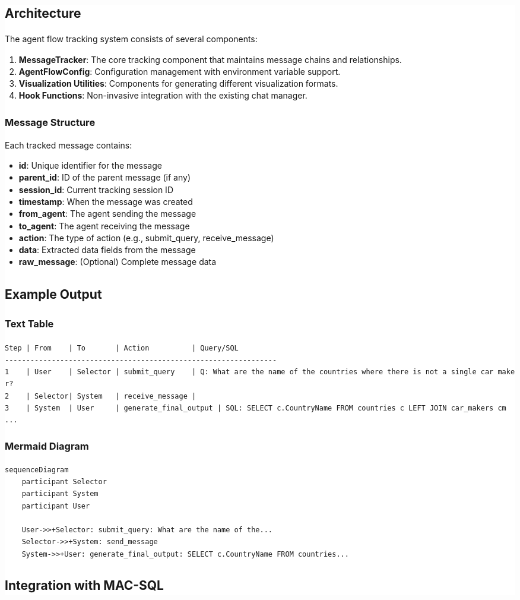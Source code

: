 ## Architecture

The agent flow tracking system consists of several components:

1. **MessageTracker**: The core tracking component that maintains message chains and relationships.
2. **AgentFlowConfig**: Configuration management with environment variable support.
3. **Visualization Utilities**: Components for generating different visualization formats.
4. **Hook Functions**: Non-invasive integration with the existing chat manager.

### Message Structure

Each tracked message contains:

- **id**: Unique identifier for the message
- **parent_id**: ID of the parent message (if any)
- **session_id**: Current tracking session ID
- **timestamp**: When the message was created
- **from_agent**: The agent sending the message
- **to_agent**: The agent receiving the message
- **action**: The type of action (e.g., submit_query, receive_message)
- **data**: Extracted data fields from the message
- **raw_message**: (Optional) Complete message data

## Example Output

### Text Table

```
Step | From    | To       | Action          | Query/SQL
----------------------------------------------------------------
1    | User    | Selector | submit_query    | Q: What are the name of the countries where there is not a single car maker?
2    | Selector| System   | receive_message | 
3    | System  | User     | generate_final_output | SQL: SELECT c.CountryName FROM countries c LEFT JOIN car_makers cm ...
```

### Mermaid Diagram

```mermaid
sequenceDiagram
    participant Selector
    participant System
    participant User
    
    User->>+Selector: submit_query: What are the name of the...
    Selector->>+System: send_message
    System->>+User: generate_final_output: SELECT c.CountryName FROM countries...
```

## Integration with MAC-SQL
